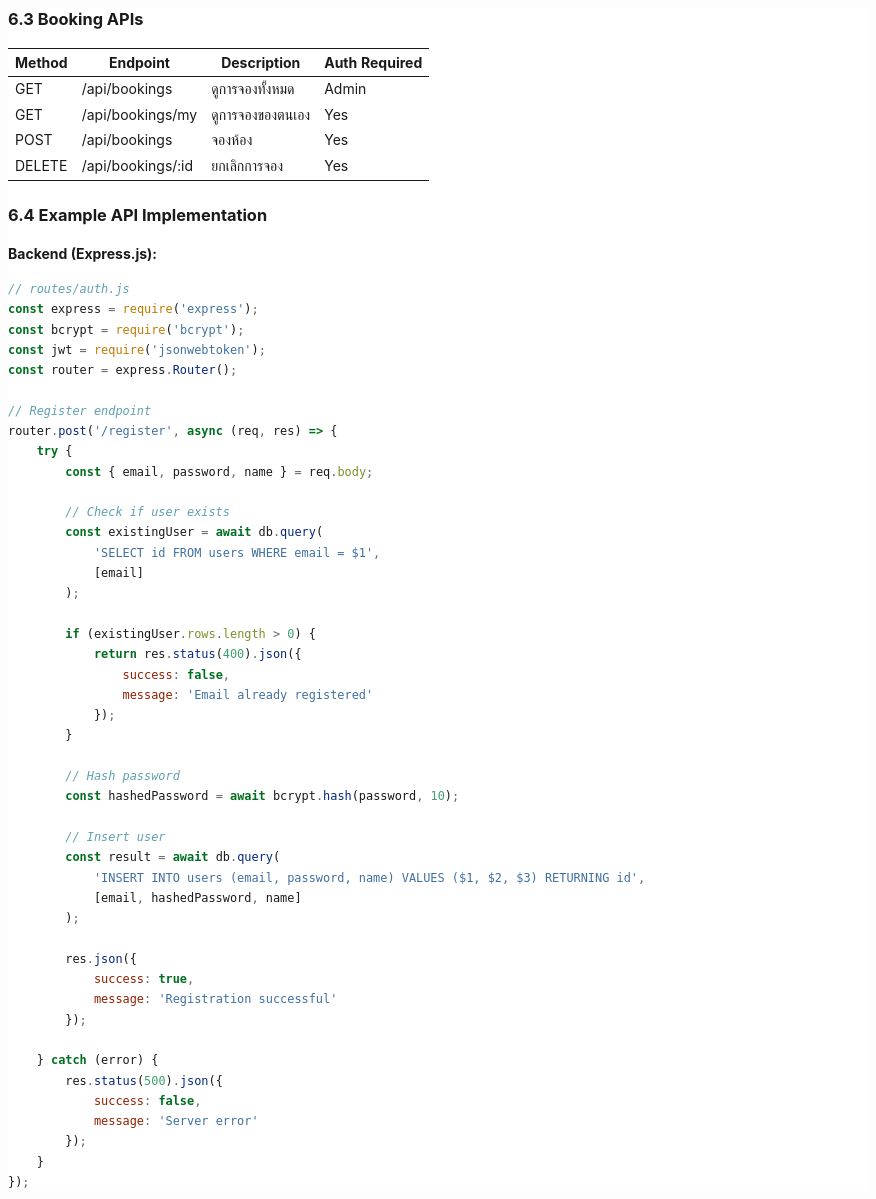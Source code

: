 ### 6.3 Booking APIs

| Method | Endpoint | Description | Auth Required |
|--------|----------|-------------|---------------|
| GET | /api/bookings | ดูการจองทั้งหมด | Admin |
| GET | /api/bookings/my | ดูการจองของตนเอง | Yes |
| POST | /api/bookings | จองห้อง | Yes |
| DELETE | /api/bookings/:id | ยกเลิกการจอง | Yes |

### 6.4 Example API Implementation

**Backend (Express.js):**
```javascript
// routes/auth.js
const express = require('express');
const bcrypt = require('bcrypt');
const jwt = require('jsonwebtoken');
const router = express.Router();

// Register endpoint
router.post('/register', async (req, res) => {
    try {
        const { email, password, name } = req.body;
        
        // Check if user exists
        const existingUser = await db.query(
            'SELECT id FROM users WHERE email = $1',
            [email]
        );
        
        if (existingUser.rows.length > 0) {
            return res.status(400).json({
                success: false,
                message: 'Email already registered'
            });
        }
        
        // Hash password
        const hashedPassword = await bcrypt.hash(password, 10);
        
        // Insert user
        const result = await db.query(
            'INSERT INTO users (email, password, name) VALUES ($1, $2, $3) RETURNING id',
            [email, hashedPassword, name]
        );
        
        res.json({
            success: true,
            message: 'Registration successful'
        });
        
    } catch (error) {
        res.status(500).json({
            success: false,
            message: 'Server error'
        });
    }
});
```
